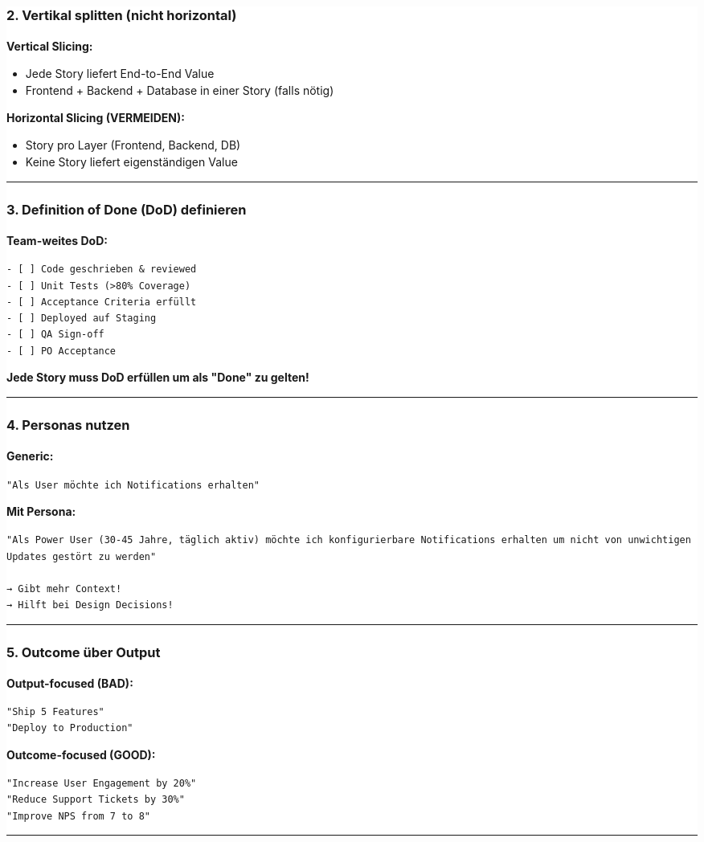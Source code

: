 
### 2. Vertikal splitten (nicht horizontal)

**Vertical Slicing:**
- Jede Story liefert End-to-End Value
- Frontend + Backend + Database in einer Story (falls nötig)

**Horizontal Slicing (VERMEIDEN):**
- Story pro Layer (Frontend, Backend, DB)
- Keine Story liefert eigenständigen Value

---

### 3. Definition of Done (DoD) definieren

**Team-weites DoD:**
```
- [ ] Code geschrieben & reviewed
- [ ] Unit Tests (>80% Coverage)
- [ ] Acceptance Criteria erfüllt
- [ ] Deployed auf Staging
- [ ] QA Sign-off
- [ ] PO Acceptance
```

**Jede Story muss DoD erfüllen um als "Done" zu gelten!**

---

### 4. Personas nutzen

**Generic:**
```
"Als User möchte ich Notifications erhalten"
```

**Mit Persona:**
```
"Als Power User (30-45 Jahre, täglich aktiv) möchte ich konfigurierbare Notifications erhalten um nicht von unwichtigen Updates gestört zu werden"

→ Gibt mehr Context!
→ Hilft bei Design Decisions!
```

---

### 5. Outcome über Output

**Output-focused (BAD):**
```
"Ship 5 Features"
"Deploy to Production"
```

**Outcome-focused (GOOD):**
```
"Increase User Engagement by 20%"
"Reduce Support Tickets by 30%"
"Improve NPS from 7 to 8"
```

---